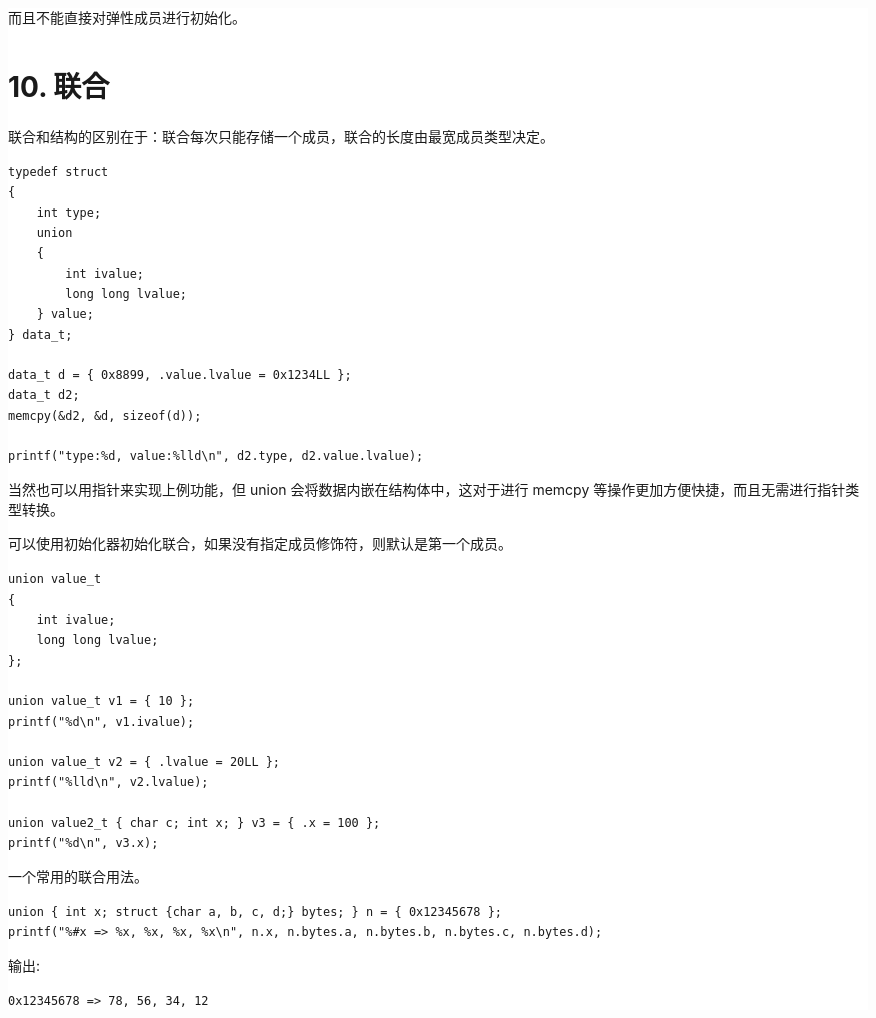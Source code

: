 而且不能直接对弹性成员进行初始化。

# 10. 联合

联合和结构的区别在于：联合每次只能存储一个成员，联合的长度由最宽成员类型决定。

```
typedef struct
{
	int type;
	union
	{
		int ivalue;
		long long lvalue;
	} value;
} data_t;

data_t d = { 0x8899, .value.lvalue = 0x1234LL };
data_t d2;
memcpy(&d2, &d, sizeof(d));

printf("type:%d, value:%lld\n", d2.type, d2.value.lvalue);
```

当然也可以用指针来实现上例功能，但 union 会将数据内嵌在结构体中，这对于进行 memcpy 等操作更加方便快捷，而且无需进行指针类型转换。

可以使用初始化器初始化联合，如果没有指定成员修饰符，则默认是第一个成员。

```
union value_t
{
	int ivalue;
	long long lvalue;
};

union value_t v1 = { 10 };
printf("%d\n", v1.ivalue);

union value_t v2 = { .lvalue = 20LL };
printf("%lld\n", v2.lvalue);

union value2_t { char c; int x; } v3 = { .x = 100 };
printf("%d\n", v3.x);
```

一个常用的联合用法。

```
union { int x; struct {char a, b, c, d;} bytes; } n = { 0x12345678 };
printf("%#x => %x, %x, %x, %x\n", n.x, n.bytes.a, n.bytes.b, n.bytes.c, n.bytes.d);
```

输出:

```
0x12345678 => 78, 56, 34, 12
```
